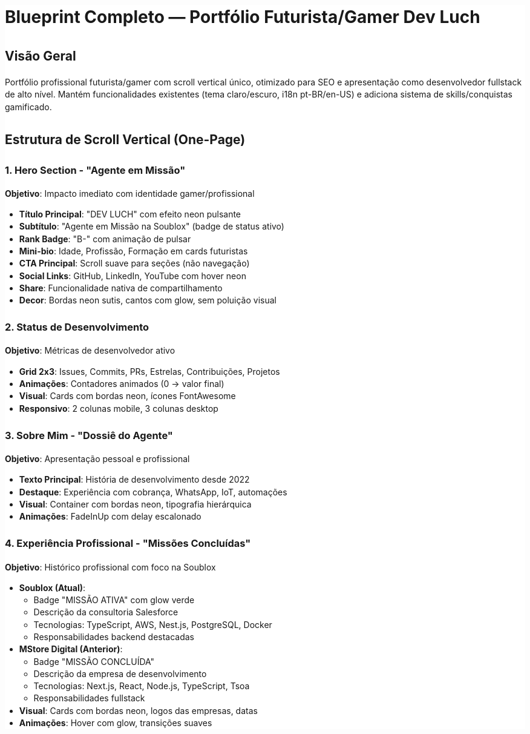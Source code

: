 # Blueprint Completo — Portfólio Futurista/Gamer Dev Luch

## Visão Geral
Portfólio profissional futurista/gamer com scroll vertical único, otimizado para SEO e apresentação como desenvolvedor fullstack de alto nível. Mantém funcionalidades existentes (tema claro/escuro, i18n pt-BR/en-US) e adiciona sistema de skills/conquistas gamificado.

## Estrutura de Scroll Vertical (One-Page)

### 1. Hero Section - "Agente em Missão"
**Objetivo**: Impacto imediato com identidade gamer/profissional
- **Título Principal**: "DEV LUCH" com efeito neon pulsante
- **Subtítulo**: "Agente em Missão na Soublox" (badge de status ativo)
- **Rank Badge**: "B-" com animação de pulsar
- **Mini-bio**: Idade, Profissão, Formação em cards futuristas
- **CTA Principal**: Scroll suave para seções (não navegação)
- **Social Links**: GitHub, LinkedIn, YouTube com hover neon
- **Share**: Funcionalidade nativa de compartilhamento
- **Decor**: Bordas neon sutis, cantos com glow, sem poluição visual

### 2. Status de Desenvolvimento
**Objetivo**: Métricas de desenvolvedor ativo
- **Grid 2x3**: Issues, Commits, PRs, Estrelas, Contribuições, Projetos
- **Animações**: Contadores animados (0 → valor final)
- **Visual**: Cards com bordas neon, ícones FontAwesome
- **Responsivo**: 2 colunas mobile, 3 colunas desktop

### 3. Sobre Mim - "Dossiê do Agente"
**Objetivo**: Apresentação pessoal e profissional
- **Texto Principal**: História de desenvolvimento desde 2022
- **Destaque**: Experiência com cobrança, WhatsApp, IoT, automações
- **Visual**: Container com bordas neon, tipografia hierárquica
- **Animações**: FadeInUp com delay escalonado

### 4. Experiência Profissional - "Missões Concluídas"
**Objetivo**: Histórico profissional com foco na Soublox
- **Soublox (Atual)**: 
  - Badge "MISSÃO ATIVA" com glow verde
  - Descrição da consultoria Salesforce
  - Tecnologias: TypeScript, AWS, Nest.js, PostgreSQL, Docker
  - Responsabilidades backend destacadas
- **MStore Digital (Anterior)**:
  - Badge "MISSÃO CONCLUÍDA" 
  - Descrição da empresa de desenvolvimento
  - Tecnologias: Next.js, React, Node.js, TypeScript, Tsoa
  - Responsabilidades fullstack
- **Visual**: Cards com bordas neon, logos das empresas, datas
- **Animações**: Hover com glow, transições suaves
